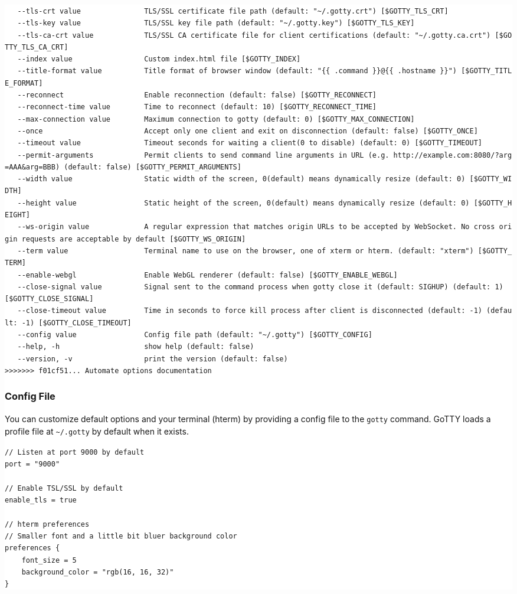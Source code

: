 ```
   --tls-crt value               TLS/SSL certificate file path (default: "~/.gotty.crt") [$GOTTY_TLS_CRT]
   --tls-key value               TLS/SSL key file path (default: "~/.gotty.key") [$GOTTY_TLS_KEY]
   --tls-ca-crt value            TLS/SSL CA certificate file for client certifications (default: "~/.gotty.ca.crt") [$GOTTY_TLS_CA_CRT]
   --index value                 Custom index.html file [$GOTTY_INDEX]
   --title-format value          Title format of browser window (default: "{{ .command }}@{{ .hostname }}") [$GOTTY_TITLE_FORMAT]
   --reconnect                   Enable reconnection (default: false) [$GOTTY_RECONNECT]
   --reconnect-time value        Time to reconnect (default: 10) [$GOTTY_RECONNECT_TIME]
   --max-connection value        Maximum connection to gotty (default: 0) [$GOTTY_MAX_CONNECTION]
   --once                        Accept only one client and exit on disconnection (default: false) [$GOTTY_ONCE]
   --timeout value               Timeout seconds for waiting a client(0 to disable) (default: 0) [$GOTTY_TIMEOUT]
   --permit-arguments            Permit clients to send command line arguments in URL (e.g. http://example.com:8080/?arg=AAA&arg=BBB) (default: false) [$GOTTY_PERMIT_ARGUMENTS]
   --width value                 Static width of the screen, 0(default) means dynamically resize (default: 0) [$GOTTY_WIDTH]
   --height value                Static height of the screen, 0(default) means dynamically resize (default: 0) [$GOTTY_HEIGHT]
   --ws-origin value             A regular expression that matches origin URLs to be accepted by WebSocket. No cross origin requests are acceptable by default [$GOTTY_WS_ORIGIN]
   --term value                  Terminal name to use on the browser, one of xterm or hterm. (default: "xterm") [$GOTTY_TERM]
   --enable-webgl                Enable WebGL renderer (default: false) [$GOTTY_ENABLE_WEBGL]
   --close-signal value          Signal sent to the command process when gotty close it (default: SIGHUP) (default: 1) [$GOTTY_CLOSE_SIGNAL]
   --close-timeout value         Time in seconds to force kill process after client is disconnected (default: -1) (default: -1) [$GOTTY_CLOSE_TIMEOUT]
   --config value                Config file path (default: "~/.gotty") [$GOTTY_CONFIG]
   --help, -h                    show help (default: false)
   --version, -v                 print the version (default: false)
>>>>>>> f01cf51... Automate options documentation
```
### Config File
You can customize default options and your terminal (hterm) by providing a config file to the `gotty` command. GoTTY loads a profile file at `~/.gotty` by default when it exists.

```
// Listen at port 9000 by default
port = "9000"

// Enable TSL/SSL by default
enable_tls = true

// hterm preferences
// Smaller font and a little bit bluer background color
preferences {
    font_size = 5
    background_color = "rgb(16, 16, 32)"
}
```


[release]: https://github.com/sorenisanerd/gotty/releases
[license]: https://github.com/sorenisanerd/gotty/blob/master/LICENSE